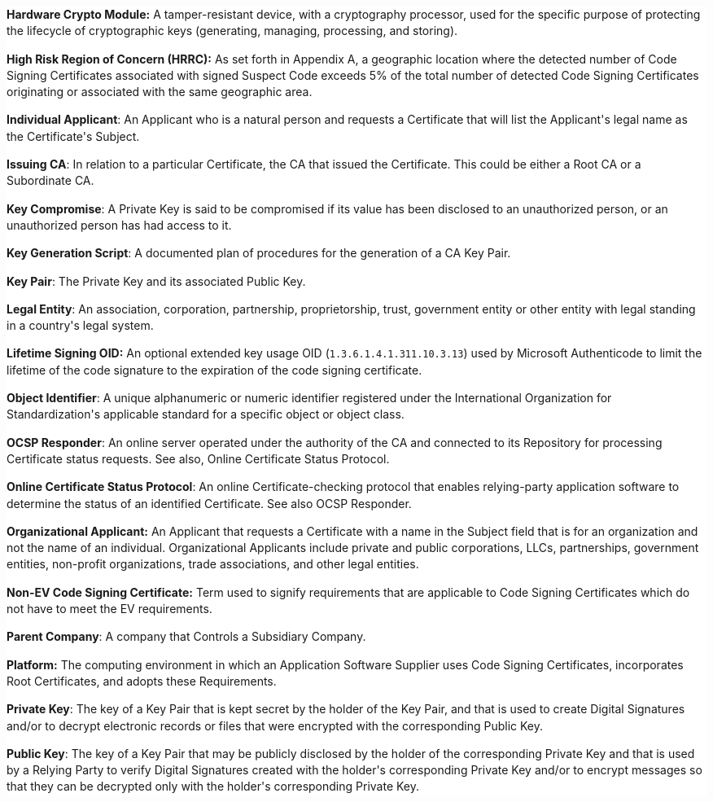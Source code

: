 **Hardware Crypto Module:** A tamper-resistant device, with a cryptography processor, used for the specific purpose of protecting the lifecycle of cryptographic keys (generating, managing, processing, and storing).

**High Risk Region of Concern (HRRC):** As set forth in Appendix A, a geographic location where the detected number of Code Signing Certificates associated with signed Suspect Code exceeds 5% of the total number of detected Code Signing Certificates originating or associated with the same geographic area.

**Individual Applicant**: An Applicant who is a natural person and requests a Certificate that will list the Applicant's legal name as the Certificate's Subject.

**Issuing CA**: In relation to a particular Certificate, the CA that issued the Certificate. This could be either a Root CA or a Subordinate CA.

**Key Compromise**: A Private Key is said to be compromised if its value has been disclosed to an unauthorized person, or an unauthorized person has had access to it.

**Key Generation Script**: A documented plan of procedures for the generation of a CA Key Pair.

**Key Pair**: The Private Key and its associated Public Key.

**Legal Entity**: An association, corporation, partnership, proprietorship, trust, government entity or other entity with legal standing in a country's legal system.

**Lifetime Signing OID:** An optional extended key usage OID (`1.3.6.1.4.1.311.10.3.13`) used by Microsoft Authenticode to limit the lifetime of the code signature to the expiration of the code signing certificate.

**Object Identifier**: A unique alphanumeric or numeric identifier registered under the International Organization for Standardization's applicable standard for a specific object or object class.

**OCSP Responder**: An online server operated under the authority of the CA and connected to its Repository for processing Certificate status requests. See also, Online Certificate Status Protocol.

**Online Certificate Status Protocol**: An online Certificate-checking protocol that enables relying-party application software to determine the status of an identified Certificate. See also OCSP Responder.

**Organizational Applicant:** An Applicant that requests a Certificate with a name in the Subject field that is for an organization and not the name of an individual. Organizational Applicants include private and public corporations, LLCs, partnerships, government entities, non-profit organizations, trade associations, and other legal entities.

**Non-EV Code Signing Certificate:** Term used to signify requirements that are applicable to Code Signing Certificates which do not have to meet the EV requirements.

**Parent Company**: A company that Controls a Subsidiary Company.

**Platform:** The computing environment in which an Application Software Supplier uses Code Signing Certificates, incorporates Root Certificates, and adopts these Requirements.

**Private Key**: The key of a Key Pair that is kept secret by the holder of the Key Pair, and that is used to create Digital Signatures and/or to decrypt electronic records or files that were encrypted with the corresponding Public Key.

**Public Key**: The key of a Key Pair that may be publicly disclosed by the holder of the corresponding Private Key and that is used by a Relying Party to verify Digital Signatures created with the holder's corresponding Private Key and/or to encrypt messages so that they can be decrypted only with the holder's corresponding Private Key.
